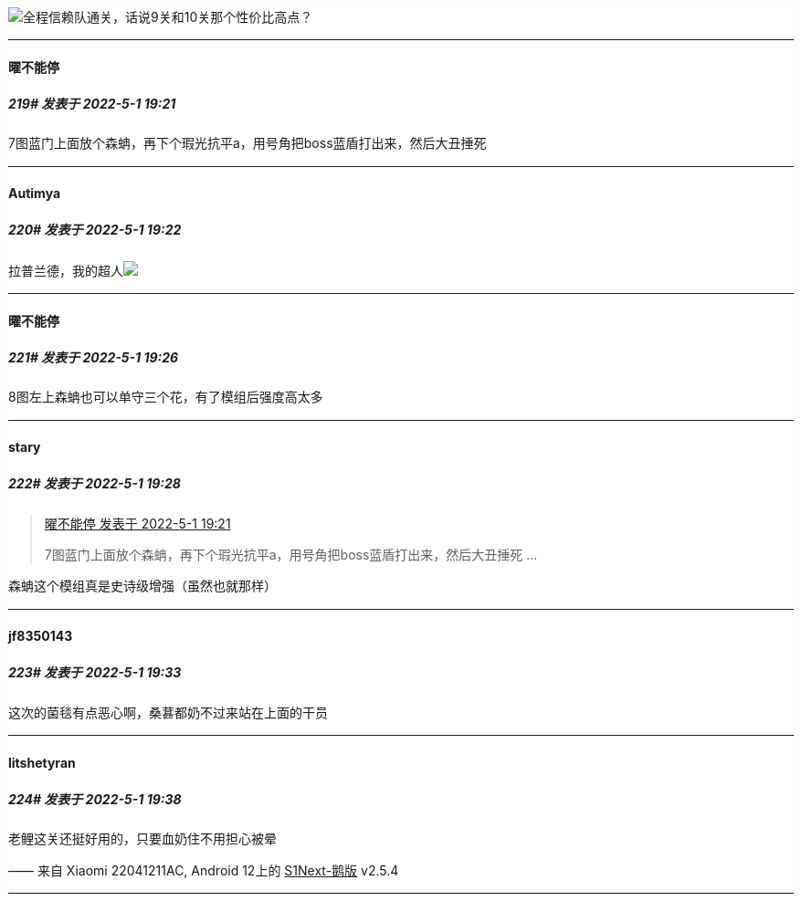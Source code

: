 <img src="https://p.sda1.dev/5/414c40008366200c5caa1552f35c4ce0/CMP_20220501191858299.jpg" referrerpolicy="no-referrer">全程信赖队通关，话说9关和10关那个性价比高点？

*****

####  曜不能停  
##### 219#       发表于 2022-5-1 19:21

7图蓝门上面放个森蚺，再下个瑕光抗平a，用号角把boss蓝盾打出来，然后大丑捶死

*****

####  Autimya  
##### 220#       发表于 2022-5-1 19:22

拉普兰德，我的超人<img src="https://static.saraba1st.com/image/smiley/face2017/050.png" referrerpolicy="no-referrer">



*****

####  曜不能停  
##### 221#       发表于 2022-5-1 19:26

8图左上森蚺也可以单守三个花，有了模组后强度高太多

*****

####  stary  
##### 222#       发表于 2022-5-1 19:28

<blockquote><a href="httphttps://bbs.saraba1st.com/2b/forum.php?mod=redirect&amp;goto=findpost&amp;pid=55659408&amp;ptid=2067334" target="_blank">曜不能停 发表于 2022-5-1 19:21</a>

7图蓝门上面放个森蚺，再下个瑕光抗平a，用号角把boss蓝盾打出来，然后大丑捶死 ...</blockquote>
森蚺这个模组真是史诗级增强（虽然也就那样）



*****

####  jf8350143  
##### 223#       发表于 2022-5-1 19:33

这次的菌毯有点恶心啊，桑葚都奶不过来站在上面的干员

*****

####  litshetyran  
##### 224#       发表于 2022-5-1 19:38

老鲤这关还挺好用的，只要血奶住不用担心被晕

—— 来自 Xiaomi 22041211AC, Android 12上的 [S1Next-鹅版](https://github.com/ykrank/S1-Next/releases) v2.5.4

*****
